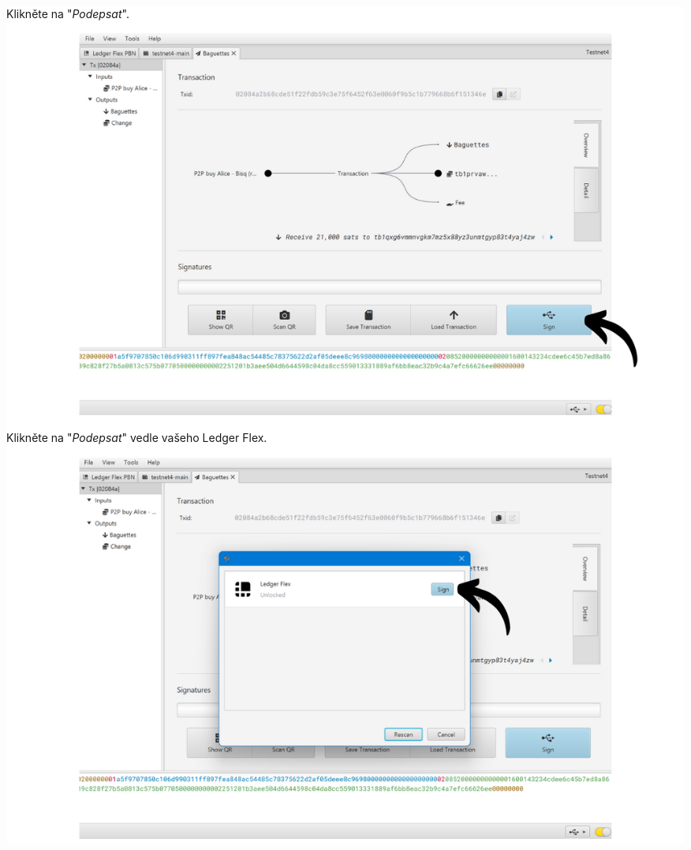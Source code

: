 Klikněte na "*Podepsat*".

![LEDGER FLEX](assets/notext/70.webp)

Klikněte na "*Podepsat*" vedle vašeho Ledger Flex.

![LEDGER FLEX](assets/notext/71.webp)
